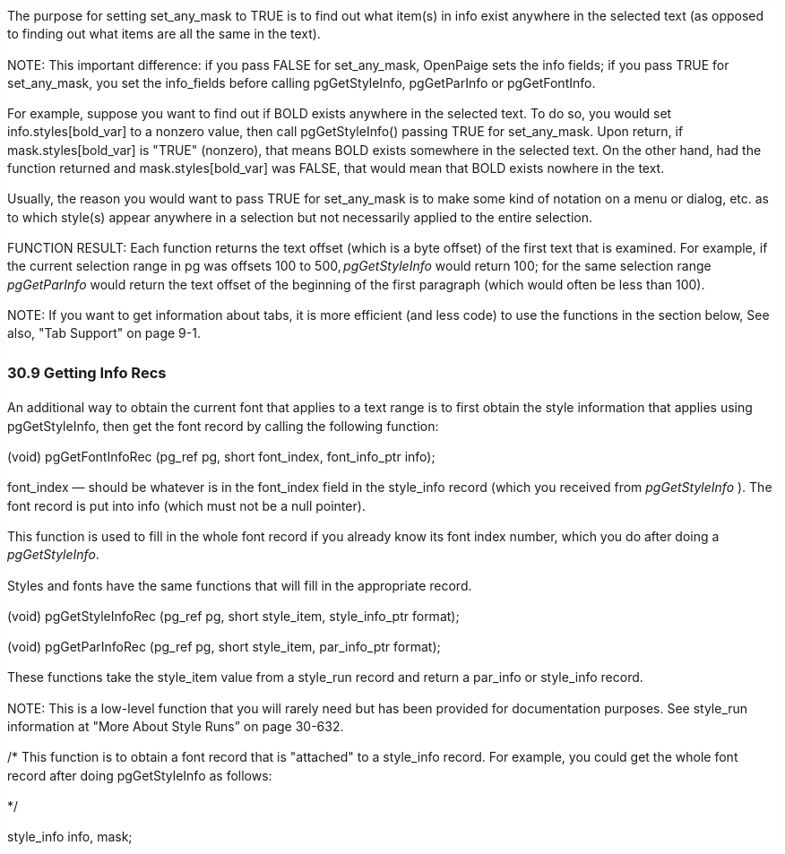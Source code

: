 The purpose for setting set_any_mask to TRUE is to find out what item(s) in info exist anywhere in the selected text (as opposed to finding out what items are all the same in the text).

NOTE: This important difference: if you pass FALSE for set_any_mask, OpenPaige sets the info fields; if you pass TRUE for set_any_mask, you set the info_fields before calling pgGetStyleInfo, pgGetParInfo or pgGetFontInfo.

For example, suppose you want to find out if BOLD exists anywhere in the selected text. To do so, you would set info.styles[bold_var] to a nonzero value, then call pgGetStyleInfo() passing TRUE for set_any_mask. Upon return, if mask.styles[bold_var] is "TRUE" (nonzero), that means BOLD exists somewhere in the selected text. On the other hand, had the function returned and mask.styles[bold_var] was FALSE, that would mean that BOLD exists nowhere in the text.

Usually, the reason you would want to pass TRUE for set_any_mask is to make some kind of notation on a menu or dialog, etc. as to which style(s) appear anywhere in a selection but not necessarily applied to the entire selection.

FUNCTION RESULT: Each function returns the text offset (which is a byte offset) of the first text that is examined. For example, if the current selection range in pg was offsets 100 to $500, p g G e t S t y l e I n f o$ would return 100; for the same selection range $p g G e t P a r I n f o$ would return the text offset of the beginning of the first paragraph (which would often be less than 100).

NOTE: If you want to get information about tabs, it is more efficient (and less code) to use the functions in the section below, See also, "Tab Support" on page 9-1.

### 30.9 Getting Info Recs

An additional way to obtain the current font that applies to a text range is to first obtain the style information that applies using pgGetStyleInfo, then get the font record by calling the following function:

(void) pgGetFontInfoRec (pg_ref pg, short font_index, font_info_ptr info);

font_index — should be whatever is in the font_index field in the style_info record (which you received from $p g G e t S t y l e I n f o$ ). The font record is put into info (which must not be a null pointer).

This function is used to fill in the whole font record if you already know its font index number, which you do after doing a $p g G e t S t y l e I n f o$.

Styles and fonts have the same functions that will fill in the appropriate record.

(void) pgGetStyleInfoRec (pg_ref pg, short style_item, style_info_ptr format);

(void) pgGetParInfoRec (pg_ref pg, short style_item, par_info_ptr format);

These functions take the style_item value from a style_run record and return a par_info or style_info record.

NOTE: This is a low-level function that you will rarely need but has been provided for documentation purposes. See style_run information at "More About Style Runs” on page 30-632.

/* This function is to obtain a font record that is "attached" to a style_info record. For example, you could get the whole font record after doing pgGetStyleInfo as follows:

*/

style_info info, mask;
